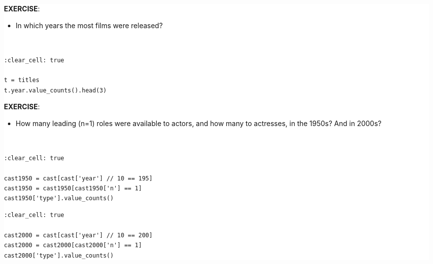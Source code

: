 <div class="alert alert-success">

<b>EXERCISE</b>:

 <ul>
  <li> In which years the most films were released?</li>
</ul><br>
</div>

```{code-cell} ipython3
:clear_cell: true

t = titles
t.year.value_counts().head(3)
```

<div class="alert alert-success">

<b>EXERCISE</b>:

 <ul>
  <li>How many leading (n=1) roles were available to actors, and how many to actresses, in the 1950s? And in 2000s?</li>
</ul><br>
</div>

```{code-cell} ipython3
:clear_cell: true

cast1950 = cast[cast['year'] // 10 == 195]
cast1950 = cast1950[cast1950['n'] == 1]
cast1950['type'].value_counts()
```

```{code-cell} ipython3
:clear_cell: true

cast2000 = cast[cast['year'] // 10 == 200]
cast2000 = cast2000[cast2000['n'] == 1]
cast2000['type'].value_counts()
```
